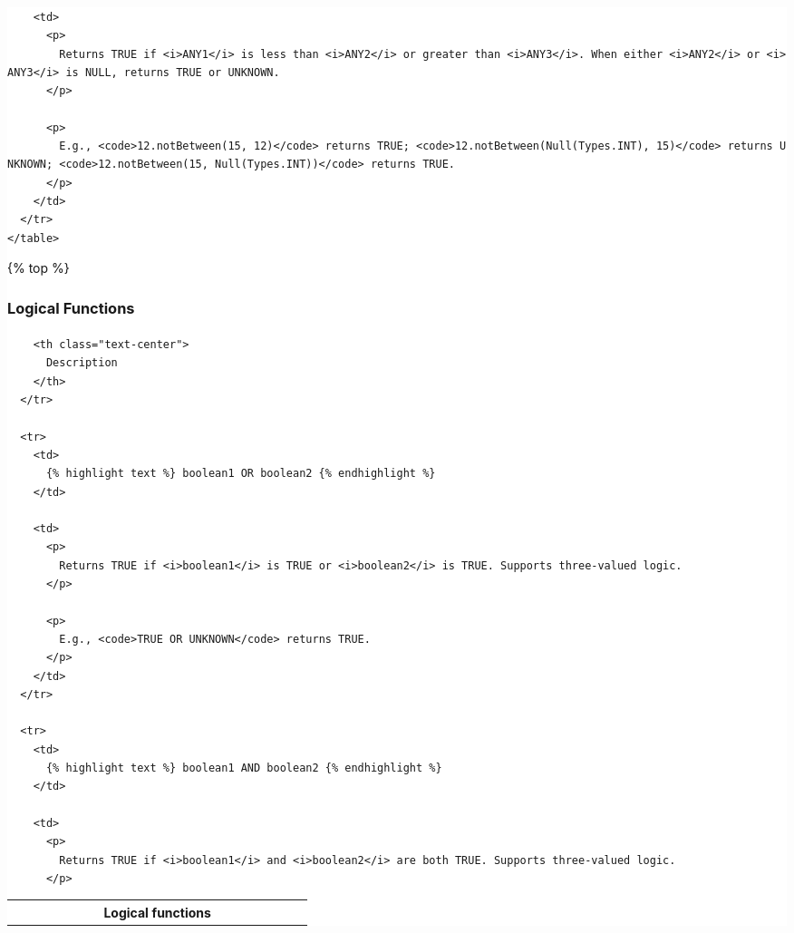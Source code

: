         <td>
          <p>
            Returns TRUE if <i>ANY1</i> is less than <i>ANY2</i> or greater than <i>ANY3</i>. When either <i>ANY2</i> or <i>ANY3</i> is NULL, returns TRUE or UNKNOWN.
          </p>
          
          <p>
            E.g., <code>12.notBetween(15, 12)</code> returns TRUE; <code>12.notBetween(Null(Types.INT), 15)</code> returns UNKNOWN; <code>12.notBetween(15, Null(Types.INT))</code> returns TRUE.
          </p>
        </td>
      </tr>
    </table>
  </div>
</div>

{% top %}

### Logical Functions

<div class="codetabs">
  <div data-lang="SQL">
    <table class="table table-bordered">
      <tr>
        <th class="text-left" style="width: 40%">
          Logical functions
        </th>
        
        <th class="text-center">
          Description
        </th>
      </tr>
      
      <tr>
        <td>
          {% highlight text %} boolean1 OR boolean2 {% endhighlight %}
        </td>
        
        <td>
          <p>
            Returns TRUE if <i>boolean1</i> is TRUE or <i>boolean2</i> is TRUE. Supports three-valued logic.
          </p>
          
          <p>
            E.g., <code>TRUE OR UNKNOWN</code> returns TRUE.
          </p>
        </td>
      </tr>
      
      <tr>
        <td>
          {% highlight text %} boolean1 AND boolean2 {% endhighlight %}
        </td>
        
        <td>
          <p>
            Returns TRUE if <i>boolean1</i> and <i>boolean2</i> are both TRUE. Supports three-valued logic.
          </p>
          